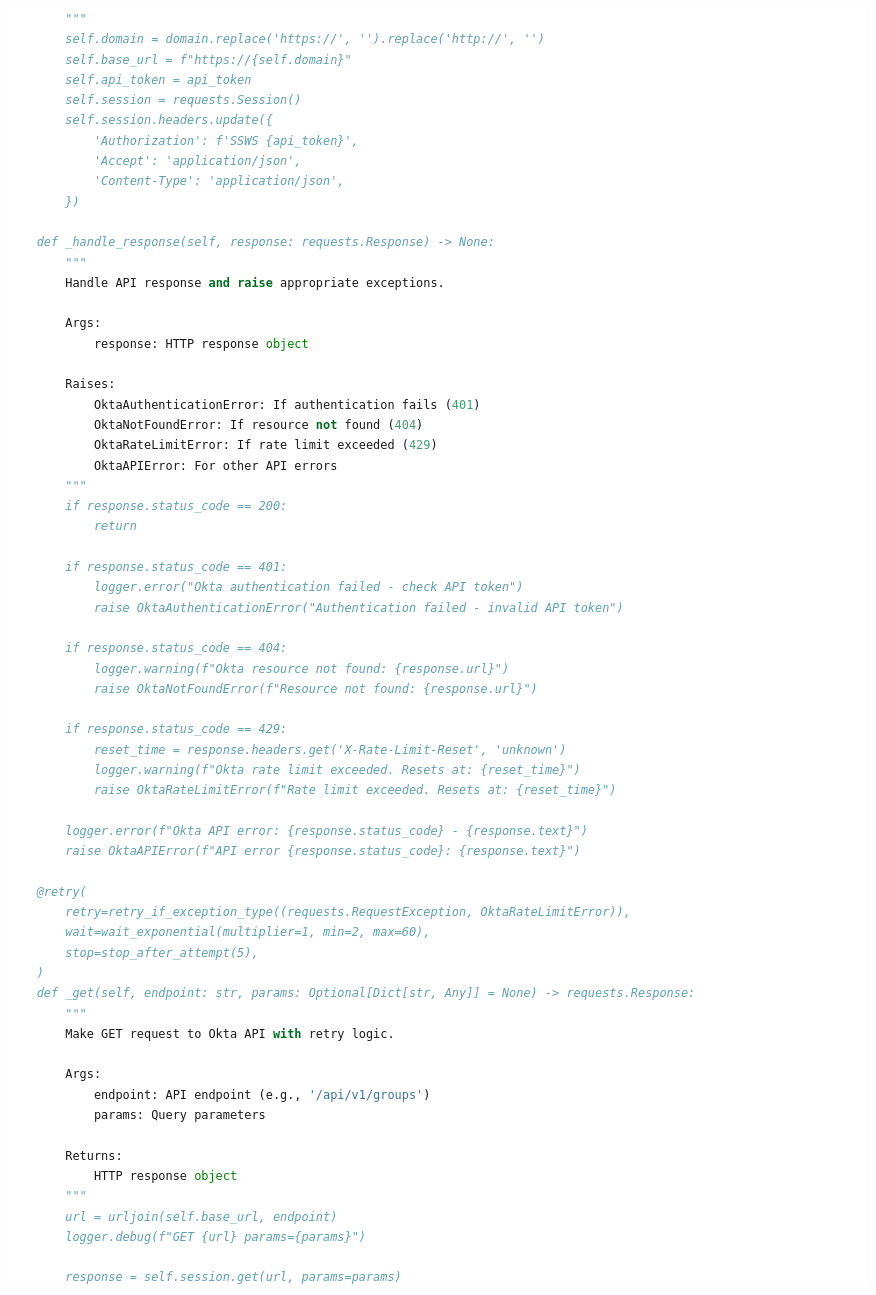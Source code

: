   ```python
          """
          self.domain = domain.replace('https://', '').replace('http://', '')
          self.base_url = f"https://{self.domain}"
          self.api_token = api_token
          self.session = requests.Session()
          self.session.headers.update({
              'Authorization': f'SSWS {api_token}',
              'Accept': 'application/json',
              'Content-Type': 'application/json',
          })

      def _handle_response(self, response: requests.Response) -> None:
          """
          Handle API response and raise appropriate exceptions.

          Args:
              response: HTTP response object

          Raises:
              OktaAuthenticationError: If authentication fails (401)
              OktaNotFoundError: If resource not found (404)
              OktaRateLimitError: If rate limit exceeded (429)
              OktaAPIError: For other API errors
          """
          if response.status_code == 200:
              return

          if response.status_code == 401:
              logger.error("Okta authentication failed - check API token")
              raise OktaAuthenticationError("Authentication failed - invalid API token")

          if response.status_code == 404:
              logger.warning(f"Okta resource not found: {response.url}")
              raise OktaNotFoundError(f"Resource not found: {response.url}")

          if response.status_code == 429:
              reset_time = response.headers.get('X-Rate-Limit-Reset', 'unknown')
              logger.warning(f"Okta rate limit exceeded. Resets at: {reset_time}")
              raise OktaRateLimitError(f"Rate limit exceeded. Resets at: {reset_time}")

          logger.error(f"Okta API error: {response.status_code} - {response.text}")
          raise OktaAPIError(f"API error {response.status_code}: {response.text}")

      @retry(
          retry=retry_if_exception_type((requests.RequestException, OktaRateLimitError)),
          wait=wait_exponential(multiplier=1, min=2, max=60),
          stop=stop_after_attempt(5),
      )
      def _get(self, endpoint: str, params: Optional[Dict[str, Any]] = None) -> requests.Response:
          """
          Make GET request to Okta API with retry logic.

          Args:
              endpoint: API endpoint (e.g., '/api/v1/groups')
              params: Query parameters

          Returns:
              HTTP response object
          """
          url = urljoin(self.base_url, endpoint)
          logger.debug(f"GET {url} params={params}")

          response = self.session.get(url, params=params)
  ```

  [Unreleased]: https://github.com/cropalato/gots/compare/v0.1.0...HEAD